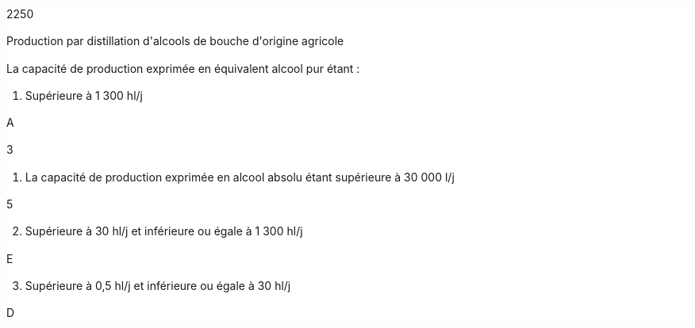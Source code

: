 2250 

</td>
      <td valign="top" width="470">

Production par distillation d'alcools de bouche d'origine agricole 

La capacité de production exprimée en équivalent alcool pur étant : 

1. Supérieure à 1 300 hl/j 

</td>
      <td valign="top" width="18">

A

</td>
      <td valign="top" width="34">

3

</td>
      <td width="120" valign="top">

1. La capacité de production exprimée en alcool absolu étant supérieure à 30 000 l/j 

</td>
      <td valign="top" width="29">

5

</td>
    </tr>
    <tr>
      <td valign="top" width="470">

2. Supérieure à 30 hl/j et inférieure ou égale à 1 300 hl/j 

</td>
      <td width="18" valign="top">

E

</td>
      <td valign="top" width="34">
      </td><td valign="top" width="120">
      </td><td valign="top" width="29">
    </td></tr>
    <tr>
      <td width="470" valign="top">

3. Supérieure à 0,5 hl/j et inférieure ou égale à 30 hl/j 

</td>
      <td valign="top" width="18">

D

</td>
      <td width="34" valign="top">
      </td><td width="120" valign="top">
      </td><td valign="top" width="29">
    </td></tr>
    <tr>
      <td valign="top" width="470">
